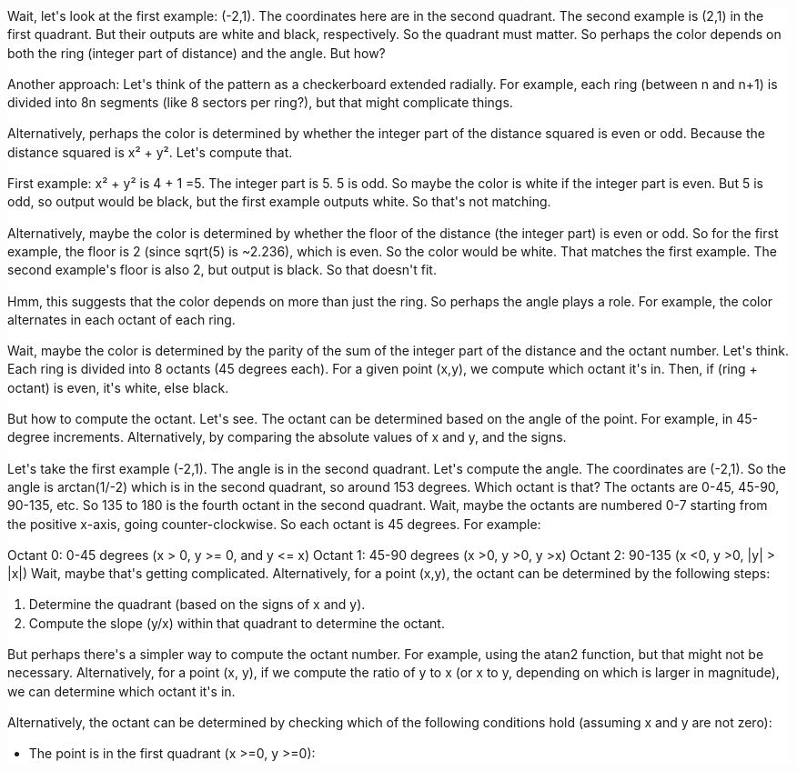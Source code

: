 Wait, let's look at the first example: (-2,1). The coordinates here are in the second quadrant. The second example is (2,1) in the first quadrant. But their outputs are white and black, respectively. So the quadrant must matter. So perhaps the color depends on both the ring (integer part of distance) and the angle. But how?

Another approach: Let's think of the pattern as a checkerboard extended radially. For example, each ring (between n and n+1) is divided into 8n segments (like 8 sectors per ring?), but that might complicate things.

Alternatively, perhaps the color is determined by whether the integer part of the distance squared is even or odd. Because the distance squared is x² + y². Let's compute that.

First example: x² + y² is 4 + 1 =5. The integer part is 5. 5 is odd. So maybe the color is white if the integer part is even. But 5 is odd, so output would be black, but the first example outputs white. So that's not matching.

Alternatively, maybe the color is determined by whether the floor of the distance (the integer part) is even or odd. So for the first example, the floor is 2 (since sqrt(5) is ~2.236), which is even. So the color would be white. That matches the first example. The second example's floor is also 2, but output is black. So that doesn't fit.

Hmm, this suggests that the color depends on more than just the ring. So perhaps the angle plays a role. For example, the color alternates in each octant of each ring.

Wait, maybe the color is determined by the parity of the sum of the integer part of the distance and the octant number. Let's think. Each ring is divided into 8 octants (45 degrees each). For a given point (x,y), we compute which octant it's in. Then, if (ring + octant) is even, it's white, else black.

But how to compute the octant. Let's see. The octant can be determined based on the angle of the point. For example, in 45-degree increments. Alternatively, by comparing the absolute values of x and y, and the signs.

Let's take the first example (-2,1). The angle is in the second quadrant. Let's compute the angle. The coordinates are (-2,1). So the angle is arctan(1/-2) which is in the second quadrant, so around 153 degrees. Which octant is that? The octants are 0-45, 45-90, 90-135, etc. So 135 to 180 is the fourth octant in the second quadrant. Wait, maybe the octants are numbered 0-7 starting from the positive x-axis, going counter-clockwise. So each octant is 45 degrees. For example:

Octant 0: 0-45 degrees (x > 0, y >= 0, and y <= x)
Octant 1: 45-90 degrees (x >0, y >0, y >x)
Octant 2: 90-135 (x <0, y >0, |y| > |x|)
Wait, maybe that's getting complicated. Alternatively, for a point (x,y), the octant can be determined by the following steps:

1. Determine the quadrant (based on the signs of x and y).
2. Compute the slope (y/x) within that quadrant to determine the octant.

But perhaps there's a simpler way to compute the octant number. For example, using the atan2 function, but that might not be necessary. Alternatively, for a point (x, y), if we compute the ratio of y to x (or x to y, depending on which is larger in magnitude), we can determine which octant it's in.

Alternatively, the octant can be determined by checking which of the following conditions hold (assuming x and y are not zero):

- The point is in the first quadrant (x >=0, y >=0):
